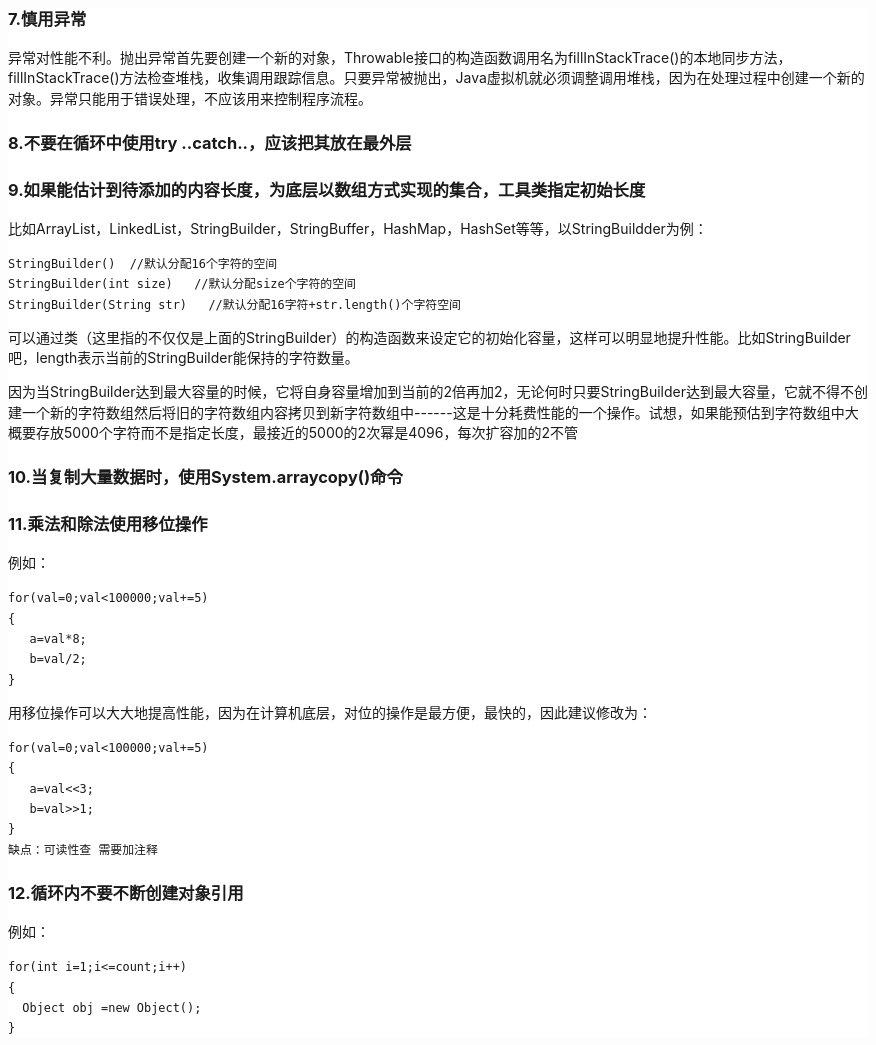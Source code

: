 ### 7.慎用异常

异常对性能不利。抛出异常首先要创建一个新的对象，Throwable接口的构造函数调用名为fillInStackTrace()的本地同步方法，fillInStackTrace()方法检查堆栈，收集调用跟踪信息。只要异常被抛出，Java虚拟机就必须调整调用堆栈，因为在处理过程中创建一个新的对象。异常只能用于错误处理，不应该用来控制程序流程。

### 8.不要在循环中使用try ..catch..，应该把其放在最外层

### 9.如果能估计到待添加的内容长度，为底层以数组方式实现的集合，工具类指定初始长度

比如ArrayList，LinkedList，StringBuilder，StringBuffer，HashMap，HashSet等等，以StringBuildder为例：

```
StringBuilder()  //默认分配16个字符的空间
StringBuilder(int size)   //默认分配size个字符的空间
StringBuilder(String str)   //默认分配16字符+str.length()个字符空间
```

可以通过类（这里指的不仅仅是上面的StringBuilder）的构造函数来设定它的初始化容量，这样可以明显地提升性能。比如StringBuilder吧，length表示当前的StringBuilder能保持的字符数量。

因为当StringBuilder达到最大容量的时候，它将自身容量增加到当前的2倍再加2，无论何时只要StringBuilder达到最大容量，它就不得不创建一个新的字符数组然后将旧的字符数组内容拷贝到新字符数组中------这是十分耗费性能的一个操作。试想，如果能预估到字符数组中大概要存放5000个字符而不是指定长度，最接近的5000的2次幂是4096，每次扩容加的2不管

### 10.当复制大量数据时，使用System.arraycopy()命令

### 11.乘法和除法使用移位操作

例如：

```
for(val=0;val<100000;val+=5)
{
   a=val*8;
   b=val/2;
}
```

用移位操作可以大大地提高性能，因为在计算机底层，对位的操作是最方便，最快的，因此建议修改为：

```
for(val=0;val<100000;val+=5)
{
   a=val<<3;
   b=val>>1;
}
缺点：可读性查 需要加注释
```

### 12.循环内不要不断创建对象引用

例如：

```
for(int i=1;i<=count;i++)
{
  Object obj =new Object();
}
```

